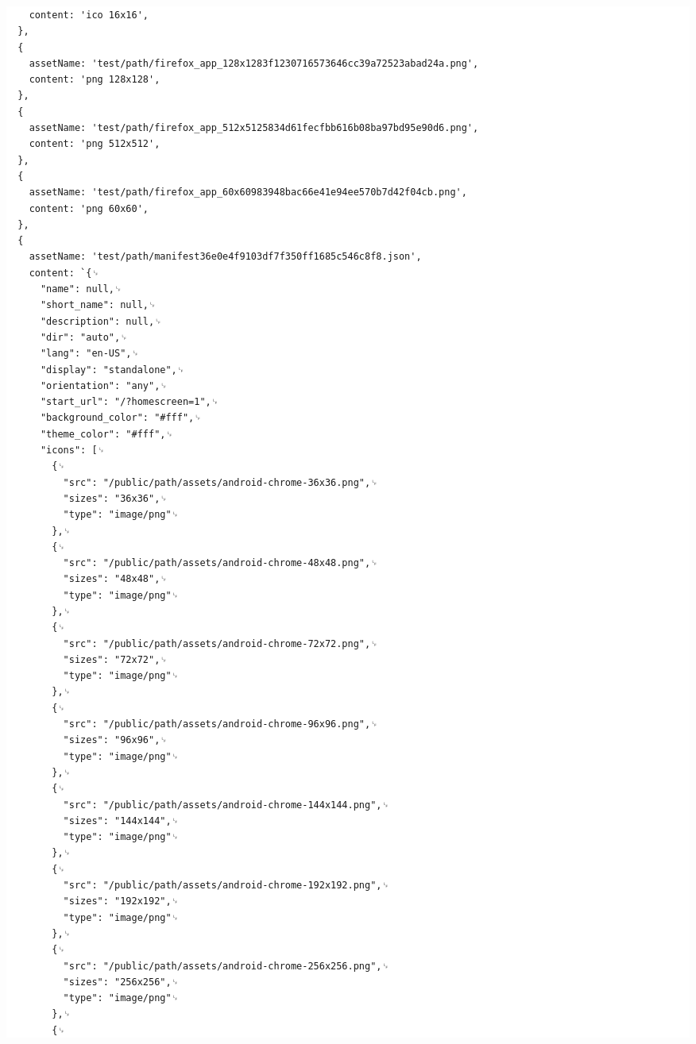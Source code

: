         content: 'ico 16x16',
      },
      {
        assetName: 'test/path/firefox_app_128x1283f1230716573646cc39a72523abad24a.png',
        content: 'png 128x128',
      },
      {
        assetName: 'test/path/firefox_app_512x5125834d61fecfbb616b08ba97bd95e90d6.png',
        content: 'png 512x512',
      },
      {
        assetName: 'test/path/firefox_app_60x60983948bac66e41e94ee570b7d42f04cb.png',
        content: 'png 60x60',
      },
      {
        assetName: 'test/path/manifest36e0e4f9103df7f350ff1685c546c8f8.json',
        content: `{␊
          "name": null,␊
          "short_name": null,␊
          "description": null,␊
          "dir": "auto",␊
          "lang": "en-US",␊
          "display": "standalone",␊
          "orientation": "any",␊
          "start_url": "/?homescreen=1",␊
          "background_color": "#fff",␊
          "theme_color": "#fff",␊
          "icons": [␊
            {␊
              "src": "/public/path/assets/android-chrome-36x36.png",␊
              "sizes": "36x36",␊
              "type": "image/png"␊
            },␊
            {␊
              "src": "/public/path/assets/android-chrome-48x48.png",␊
              "sizes": "48x48",␊
              "type": "image/png"␊
            },␊
            {␊
              "src": "/public/path/assets/android-chrome-72x72.png",␊
              "sizes": "72x72",␊
              "type": "image/png"␊
            },␊
            {␊
              "src": "/public/path/assets/android-chrome-96x96.png",␊
              "sizes": "96x96",␊
              "type": "image/png"␊
            },␊
            {␊
              "src": "/public/path/assets/android-chrome-144x144.png",␊
              "sizes": "144x144",␊
              "type": "image/png"␊
            },␊
            {␊
              "src": "/public/path/assets/android-chrome-192x192.png",␊
              "sizes": "192x192",␊
              "type": "image/png"␊
            },␊
            {␊
              "src": "/public/path/assets/android-chrome-256x256.png",␊
              "sizes": "256x256",␊
              "type": "image/png"␊
            },␊
            {␊